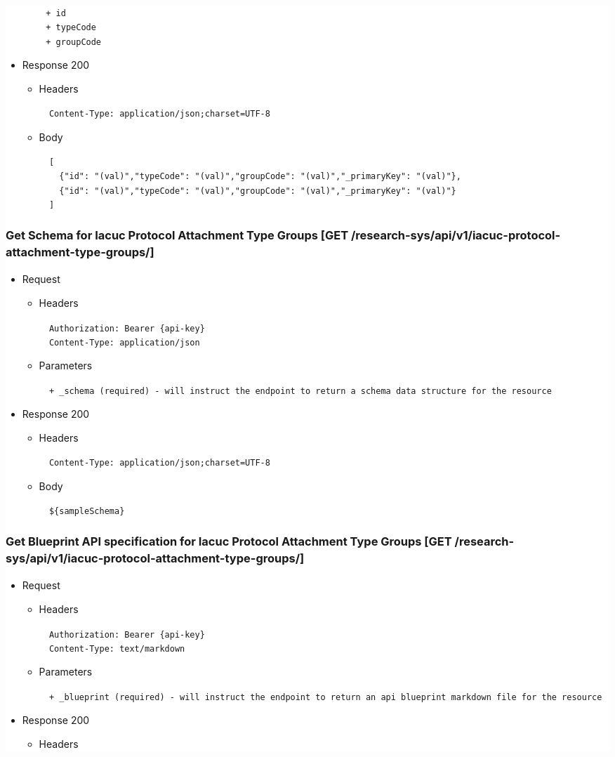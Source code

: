             + id
            + typeCode
            + groupCode
 

+ Response 200
    + Headers

            Content-Type: application/json;charset=UTF-8

    + Body
    
            [
              {"id": "(val)","typeCode": "(val)","groupCode": "(val)","_primaryKey": "(val)"},
              {"id": "(val)","typeCode": "(val)","groupCode": "(val)","_primaryKey": "(val)"}
            ]
			
### Get Schema for Iacuc Protocol Attachment Type Groups [GET /research-sys/api/v1/iacuc-protocol-attachment-type-groups/]
	 
+ Request

    + Headers

            Authorization: Bearer {api-key}
            Content-Type: application/json
    
    + Parameters

            + _schema (required) - will instruct the endpoint to return a schema data structure for the resource

+ Response 200
    + Headers

            Content-Type: application/json;charset=UTF-8

    + Body
    
            ${sampleSchema}
		
### Get Blueprint API specification for Iacuc Protocol Attachment Type Groups [GET /research-sys/api/v1/iacuc-protocol-attachment-type-groups/]
	 
+ Request

    + Headers

            Authorization: Bearer {api-key}
            Content-Type: text/markdown
    
    + Parameters
    
            + _blueprint (required) - will instruct the endpoint to return an api blueprint markdown file for the resource

+ Response 200
    + Headers
